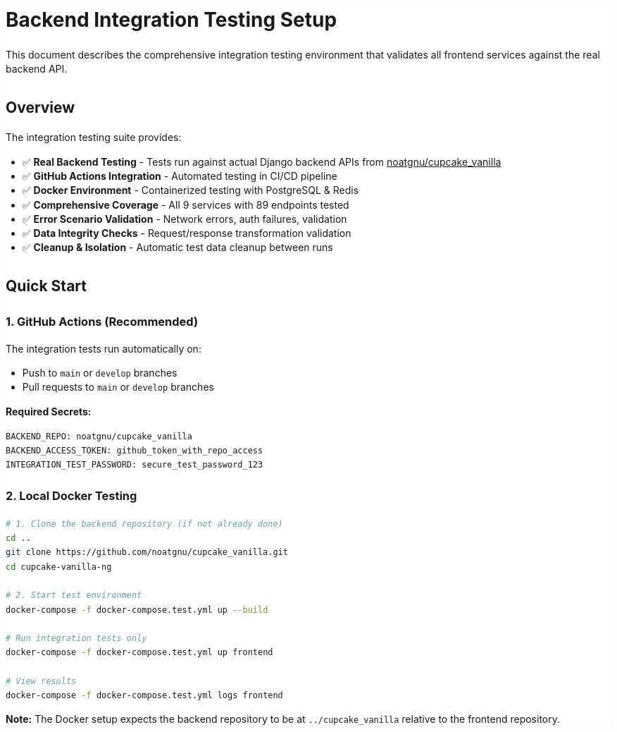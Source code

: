 # Backend Integration Testing Setup

This document describes the comprehensive integration testing environment that validates all frontend services against the real backend API.

## Overview

The integration testing suite provides:
- ✅ **Real Backend Testing** - Tests run against actual Django backend APIs from [noatgnu/cupcake_vanilla](https://github.com/noatgnu/cupcake_vanilla)
- ✅ **GitHub Actions Integration** - Automated testing in CI/CD pipeline  
- ✅ **Docker Environment** - Containerized testing with PostgreSQL & Redis
- ✅ **Comprehensive Coverage** - All 9 services with 89 endpoints tested
- ✅ **Error Scenario Validation** - Network errors, auth failures, validation
- ✅ **Data Integrity Checks** - Request/response transformation validation
- ✅ **Cleanup & Isolation** - Automatic test data cleanup between runs

## Quick Start

### 1. GitHub Actions (Recommended)

The integration tests run automatically on:
- Push to `main` or `develop` branches
- Pull requests to `main` or `develop` branches

**Required Secrets:**
```bash
BACKEND_REPO: noatgnu/cupcake_vanilla
BACKEND_ACCESS_TOKEN: github_token_with_repo_access
INTEGRATION_TEST_PASSWORD: secure_test_password_123
```

### 2. Local Docker Testing

```bash
# 1. Clone the backend repository (if not already done)
cd ..
git clone https://github.com/noatgnu/cupcake_vanilla.git
cd cupcake-vanilla-ng

# 2. Start test environment
docker-compose -f docker-compose.test.yml up --build

# Run integration tests only
docker-compose -f docker-compose.test.yml up frontend

# View results
docker-compose -f docker-compose.test.yml logs frontend
```

**Note:** The Docker setup expects the backend repository to be at `../cupcake_vanilla` relative to the frontend repository.
